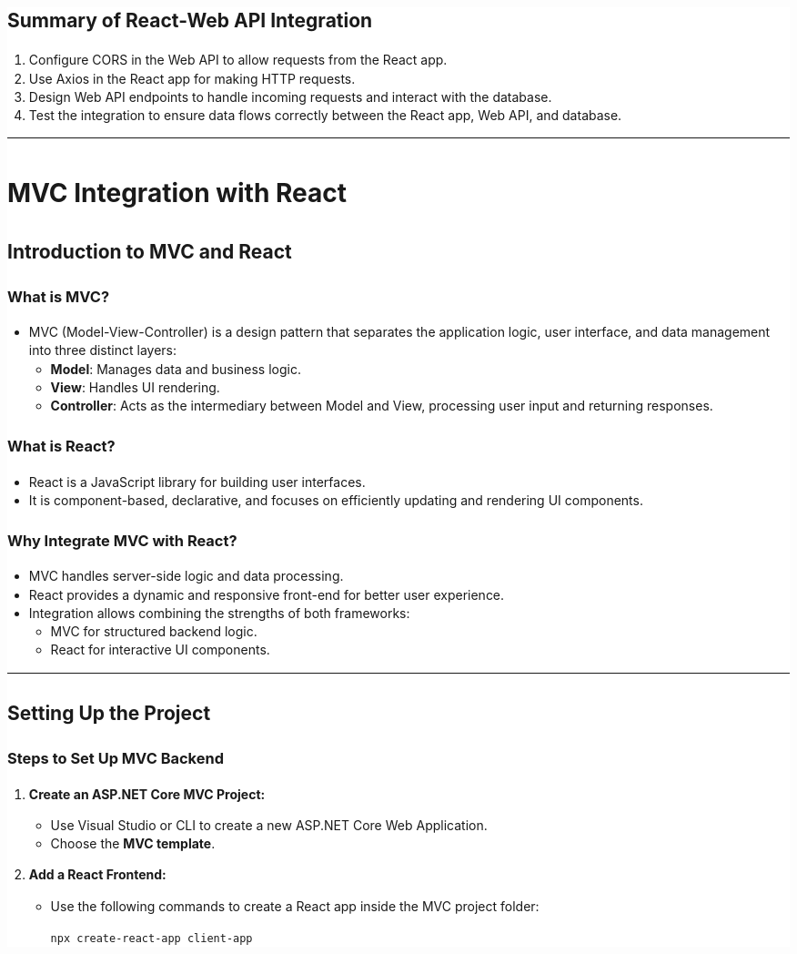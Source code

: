 
## **Summary of React-Web API Integration**
1. Configure CORS in the Web API to allow requests from the React app.
2. Use Axios in the React app for making HTTP requests.
3. Design Web API endpoints to handle incoming requests and interact with the database.
4. Test the integration to ensure data flows correctly between the React app, Web API, and database.

---
# MVC Integration with React

## **Introduction to MVC and React**

### **What is MVC?**
- MVC (Model-View-Controller) is a design pattern that separates the application logic, user interface, and data management into three distinct layers:
  - **Model**: Manages data and business logic.
  - **View**: Handles UI rendering.
  - **Controller**: Acts as the intermediary between Model and View, processing user input and returning responses.

### **What is React?**
- React is a JavaScript library for building user interfaces.
- It is component-based, declarative, and focuses on efficiently updating and rendering UI components.

### **Why Integrate MVC with React?**
- MVC handles server-side logic and data processing.
- React provides a dynamic and responsive front-end for better user experience.
- Integration allows combining the strengths of both frameworks:
  - MVC for structured backend logic.
  - React for interactive UI components.

---

## **Setting Up the Project**

### **Steps to Set Up MVC Backend**
1. **Create an ASP.NET Core MVC Project:**
   - Use Visual Studio or CLI to create a new ASP.NET Core Web Application.
   - Choose the **MVC template**.

2. **Add a React Frontend:**
   - Use the following commands to create a React app inside the MVC project folder:
     ```bash
     npx create-react-app client-app
     ```
